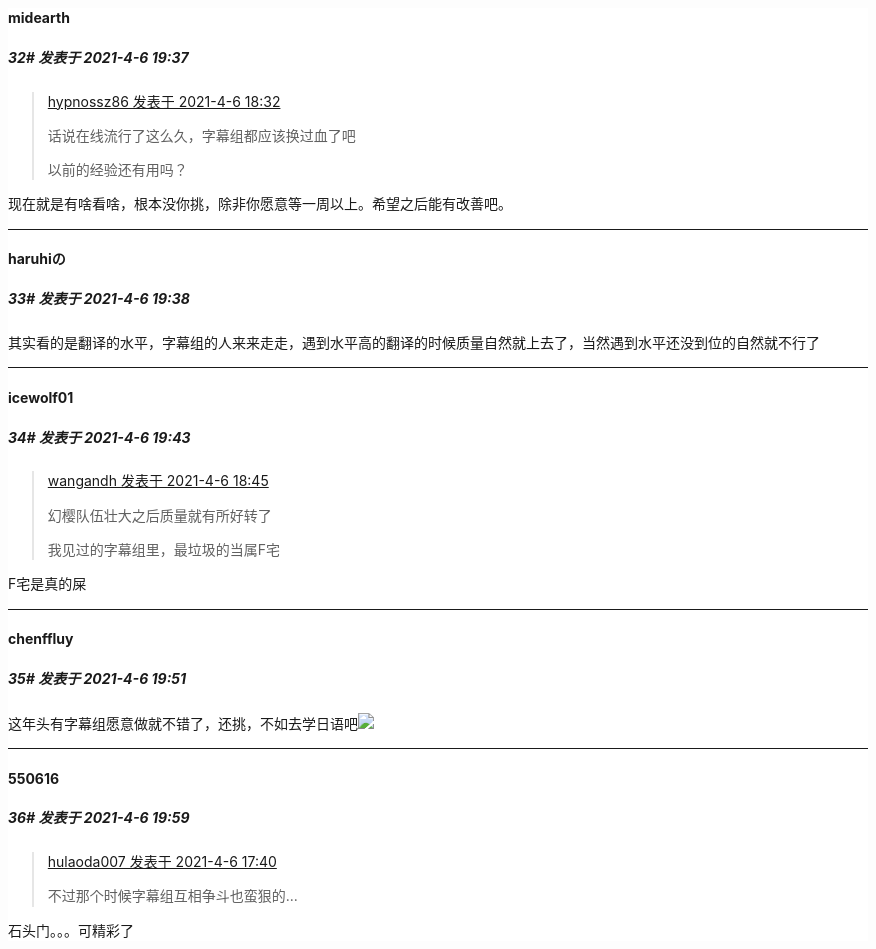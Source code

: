 ####  midearth  
##### 32#       发表于 2021-4-6 19:37


<blockquote><a href="httphttps://bbs.saraba1st.com/2b/forum.php?mod=redirect&amp;goto=findpost&amp;pid=50851983&amp;ptid=1997551" target="_blank">hypnossz86 发表于 2021-4-6 18:32</a>

话说在线流行了这么久，字幕组都应该换过血了吧

以前的经验还有用吗？</blockquote>
现在就是有啥看啥，根本没你挑，除非你愿意等一周以上。希望之后能有改善吧。


*****

####  haruhiの  
##### 33#       发表于 2021-4-6 19:38


其实看的是翻译的水平，字幕组的人来来走走，遇到水平高的翻译的时候质量自然就上去了，当然遇到水平还没到位的自然就不行了


*****

####  icewolf01  
##### 34#       发表于 2021-4-6 19:43


<blockquote><a href="httphttps://bbs.saraba1st.com/2b/forum.php?mod=redirect&amp;goto=findpost&amp;pid=50852136&amp;ptid=1997551" target="_blank">wangandh 发表于 2021-4-6 18:45</a>

幻樱队伍壮大之后质量就有所好转了


我见过的字幕组里，最垃圾的当属F宅</blockquote>
F宅是真的屎


*****

####  chenffluy  
##### 35#       发表于 2021-4-6 19:51


这年头有字幕组愿意做就不错了，还挑，不如去学日语吧<img src="https://static.saraba1st.com/image/smiley/face2017/002.png" referrerpolicy="no-referrer">


*****

####  550616  
##### 36#       发表于 2021-4-6 19:59


<blockquote><a href="httphttps://bbs.saraba1st.com/2b/forum.php?mod=redirect&amp;goto=findpost&amp;pid=50851354&amp;ptid=1997551" target="_blank">hulaoda007 发表于 2021-4-6 17:40</a>

不过那个时候字幕组互相争斗也蛮狠的...</blockquote>
石头门。。。可精彩了

